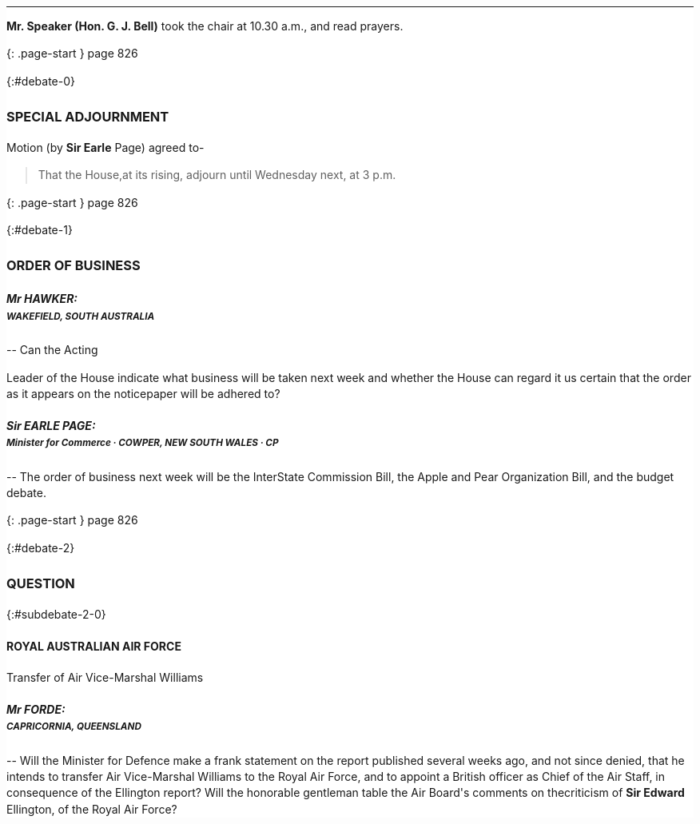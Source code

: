 
----


 **Mr. Speaker (Hon. G. J. Bell)** took the chair at 10.30 a.m., and read prayers. 

{: .page-start }
page 826

{:#debate-0}
### SPECIAL ADJOURNMENT

Motion (by  **Sir Earle**  Page) agreed to- 

  >That the House,at its rising, adjourn until Wednesday next, at 3 p.m. 

{: .page-start }
page 826

{:#debate-1}
### ORDER OF BUSINESS

##### Mr HAWKER:<br><small class="text-muted">WAKEFIELD, SOUTH AUSTRALIA</small>

-- Can the Acting 

Leader of the House indicate what business will be taken next week and whether the House can regard it us certain that the order as it appears on the noticepaper will be adhered to? 

##### Sir EARLE PAGE:<br><small class="text-muted">Minister for Commerce &middot; COWPER, NEW SOUTH WALES &middot; CP</small>

-- The order of business next week will be the InterState Commission Bill, the Apple and Pear Organization Bill, and the budget debate. 

{: .page-start }
page 826

{:#debate-2}
### QUESTION

{:#subdebate-2-0}
#### ROYAL AUSTRALIAN AIR FORCE

Transfer of Air Vice-Marshal Williams

##### Mr FORDE:<br><small class="text-muted">CAPRICORNIA, QUEENSLAND</small>

-- Will the Minister for Defence make a frank statement on the report published several weeks ago, and not since denied, that he intends to transfer Air Vice-Marshal Williams to the Royal Air Force, and to appoint a British officer as Chief of the Air Staff, in consequence of the Ellington report? Will the honorable gentleman table the Air Board's comments on thecriticism of  **Sir Edward**  Ellington, of the Royal Air Force? 
